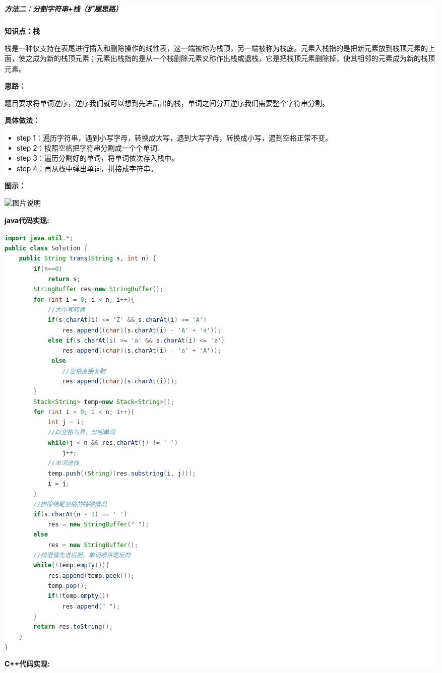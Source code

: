 
##### 方法二：分割字符串+栈（扩展思路）

**知识点：栈**

栈是一种仅支持在表尾进行插入和删除操作的线性表，这一端被称为栈顶，另一端被称为栈底。元素入栈指的是把新元素放到栈顶元素的上面，使之成为新的栈顶元素；元素出栈指的是从一个栈删除元素又称作出栈或退栈，它是把栈顶元素删除掉，使其相邻的元素成为新的栈顶元素。

**思路：**

题目要求将单词逆序，逆序我们就可以想到先进后出的栈，单词之间分开逆序我们需要整个字符串分割。

**具体做法：**

- step 1：遍历字符串，遇到小写字母，转换成大写，遇到大写字母，转换成小写，遇到空格正常不变。
- step 2：按照空格把字符串分割成一个个单词.
- step 3：遍历分割好的单词，将单词依次存入栈中。
- step 4：再从栈中弹出单词，拼接成字符串。

**图示：**

![图片说明](https://uploadfiles.nowcoder.com/images/20210716/397721558_1626439884903/9501DA63E5D79DE785D9B38B54A144B4 "图片标题") 

**java代码实现:**
```Java
import java.util.*;
public class Solution {
    public String trans(String s, int n) {
        if(n==0) 
            return s;
        StringBuffer res=new StringBuffer();
        for (int i = 0; i < n; i++){
            //大小写转换
            if(s.charAt(i) <= 'Z' && s.charAt(i) >= 'A')   
                res.append((char)(s.charAt(i) - 'A' + 'a'));
            else if(s.charAt(i) >= 'a' && s.charAt(i) <= 'z') 
                res.append((char)(s.charAt(i) - 'a' + 'A'));
             else 
                //空格直接复制
                res.append((char)(s.charAt(i)));  
        }
        Stack<String> temp=new Stack<String>();
        for (int i = 0; i < n; i++){
            int j = i;
            //以空格为界，分割单词
            while(j < n && res.charAt(j) != ' ')  
                j++;
            //单词进栈
            temp.push((String)(res.substring(i, j)));  
            i = j;
        }
        //排除结尾空格的特殊情况
        if(s.charAt(n - 1) == ' ')  
            res = new StringBuffer(" ");
        else
            res = new StringBuffer();
        //栈遵循先进后厨，单词顺序是反的
        while(!temp.empty()){   
            res.append(temp.peek());
            temp.pop();
            if(!temp.empty())
                res.append(" ");
        }
        return res.toString();
    }
}
```
**C++代码实现:**
